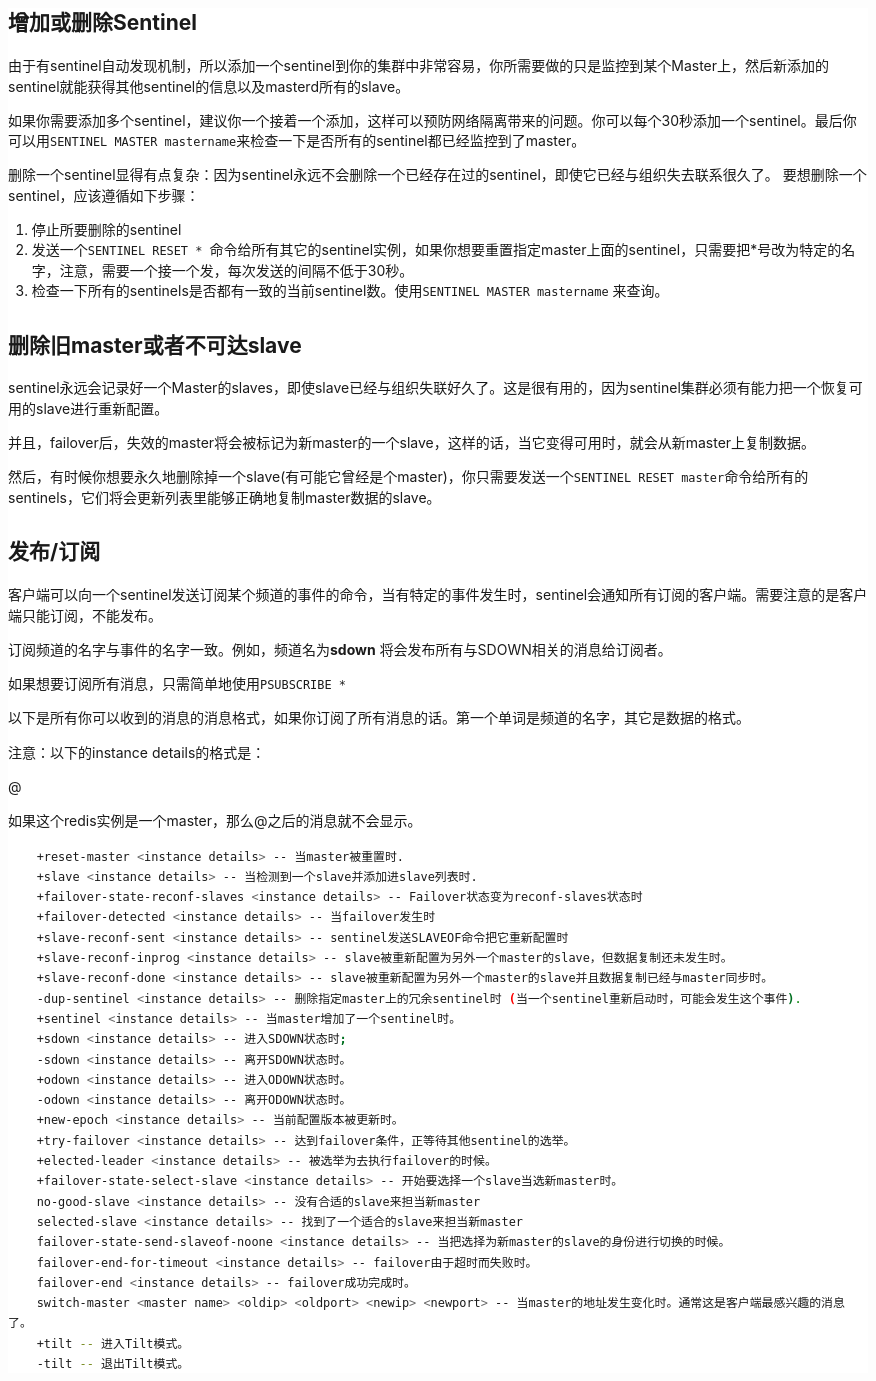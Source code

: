 ## 增加或删除Sentinel

由于有sentinel自动发现机制，所以添加一个sentinel到你的集群中非常容易，你所需要做的只是监控到某个Master上，然后新添加的sentinel就能获得其他sentinel的信息以及masterd所有的slave。

如果你需要添加多个sentinel，建议你一个接着一个添加，这样可以预防网络隔离带来的问题。你可以每个30秒添加一个sentinel。最后你可以用`SENTINEL MASTER mastername`来检查一下是否所有的sentinel都已经监控到了master。

删除一个sentinel显得有点复杂：因为sentinel永远不会删除一个已经存在过的sentinel，即使它已经与组织失去联系很久了。
要想删除一个sentinel，应该遵循如下步骤：

1. 停止所要删除的sentinel
2. 发送一个`SENTINEL RESET * `命令给所有其它的sentinel实例，如果你想要重置指定master上面的sentinel，只需要把*号改为特定的名字，注意，需要一个接一个发，每次发送的间隔不低于30秒。
3. 检查一下所有的sentinels是否都有一致的当前sentinel数。使用`SENTINEL MASTER mastername` 来查询。

## 删除旧master或者不可达slave

sentinel永远会记录好一个Master的slaves，即使slave已经与组织失联好久了。这是很有用的，因为sentinel集群必须有能力把一个恢复可用的slave进行重新配置。

并且，failover后，失效的master将会被标记为新master的一个slave，这样的话，当它变得可用时，就会从新master上复制数据。

然后，有时候你想要永久地删除掉一个slave(有可能它曾经是个master)，你只需要发送一个`SENTINEL RESET master`命令给所有的sentinels，它们将会更新列表里能够正确地复制master数据的slave。

## 发布/订阅

客户端可以向一个sentinel发送订阅某个频道的事件的命令，当有特定的事件发生时，sentinel会通知所有订阅的客户端。需要注意的是客户端只能订阅，不能发布。

订阅频道的名字与事件的名字一致。例如，频道名为**sdown** 将会发布所有与SDOWN相关的消息给订阅者。

如果想要订阅所有消息，只需简单地使用`PSUBSCRIBE * `

以下是所有你可以收到的消息的消息格式，如果你订阅了所有消息的话。第一个单词是频道的名字，其它是数据的格式。

注意：以下的instance details的格式是：

<instance-type> <name> <ip> <port> @ <master-name> <master-ip> <master-port>

如果这个redis实例是一个master，那么@之后的消息就不会显示。
```bash
    +reset-master <instance details> -- 当master被重置时.
    +slave <instance details> -- 当检测到一个slave并添加进slave列表时.
    +failover-state-reconf-slaves <instance details> -- Failover状态变为reconf-slaves状态时
    +failover-detected <instance details> -- 当failover发生时
    +slave-reconf-sent <instance details> -- sentinel发送SLAVEOF命令把它重新配置时
    +slave-reconf-inprog <instance details> -- slave被重新配置为另外一个master的slave，但数据复制还未发生时。
    +slave-reconf-done <instance details> -- slave被重新配置为另外一个master的slave并且数据复制已经与master同步时。
    -dup-sentinel <instance details> -- 删除指定master上的冗余sentinel时 (当一个sentinel重新启动时，可能会发生这个事件).
    +sentinel <instance details> -- 当master增加了一个sentinel时。
    +sdown <instance details> -- 进入SDOWN状态时;
    -sdown <instance details> -- 离开SDOWN状态时。
    +odown <instance details> -- 进入ODOWN状态时。
    -odown <instance details> -- 离开ODOWN状态时。
    +new-epoch <instance details> -- 当前配置版本被更新时。
    +try-failover <instance details> -- 达到failover条件，正等待其他sentinel的选举。
    +elected-leader <instance details> -- 被选举为去执行failover的时候。
    +failover-state-select-slave <instance details> -- 开始要选择一个slave当选新master时。
    no-good-slave <instance details> -- 没有合适的slave来担当新master
    selected-slave <instance details> -- 找到了一个适合的slave来担当新master
    failover-state-send-slaveof-noone <instance details> -- 当把选择为新master的slave的身份进行切换的时候。
    failover-end-for-timeout <instance details> -- failover由于超时而失败时。
    failover-end <instance details> -- failover成功完成时。
    switch-master <master name> <oldip> <oldport> <newip> <newport> -- 当master的地址发生变化时。通常这是客户端最感兴趣的消息了。
    +tilt -- 进入Tilt模式。
    -tilt -- 退出Tilt模式。
```